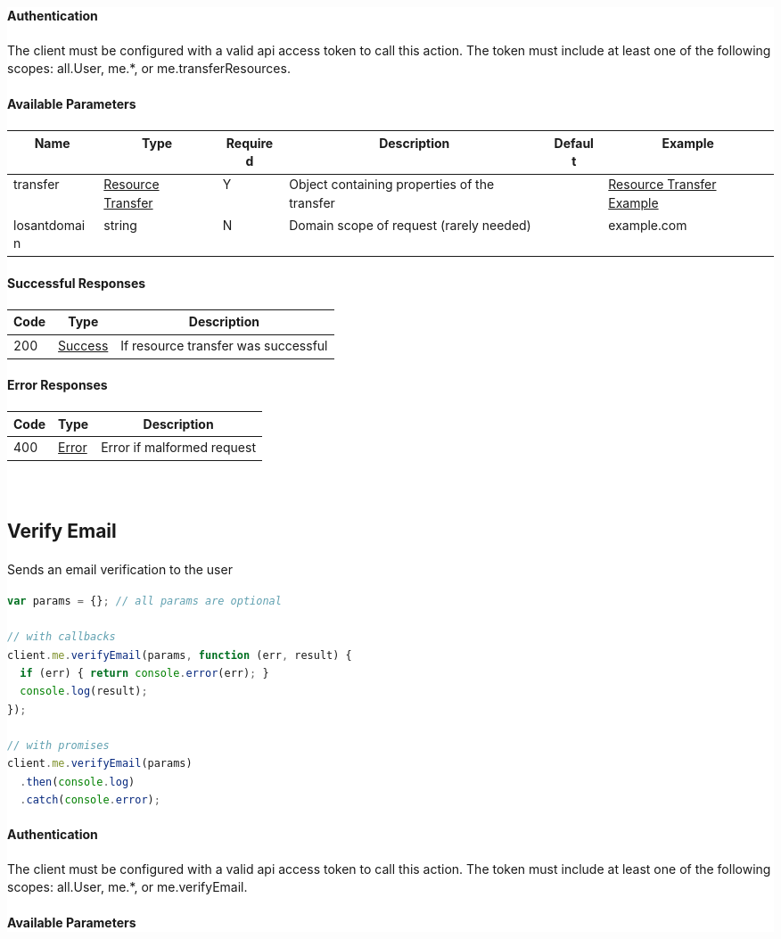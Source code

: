 #### Authentication
The client must be configured with a valid api access token to call this
action. The token must include at least one of the following scopes:
all.User, me.*, or me.transferResources.

#### Available Parameters

| Name | Type | Required | Description | Default | Example |
| ---- | ---- | -------- | ----------- | ------- | ------- |
| transfer | [Resource Transfer](../lib/schemas/resourceTransfer.json) | Y | Object containing properties of the transfer |  | [Resource Transfer Example](_schemas.md#resource-transfer-example) |
| losantdomain | string | N | Domain scope of request (rarely needed) |  | example.com |

#### Successful Responses

| Code | Type | Description |
| ---- | ---- | ----------- |
| 200 | [Success](../lib/schemas/success.json) | If resource transfer was successful |

#### Error Responses

| Code | Type | Description |
| ---- | ---- | ----------- |
| 400 | [Error](../lib/schemas/error.json) | Error if malformed request |

<br/>

## Verify Email

Sends an email verification to the user

```javascript
var params = {}; // all params are optional

// with callbacks
client.me.verifyEmail(params, function (err, result) {
  if (err) { return console.error(err); }
  console.log(result);
});

// with promises
client.me.verifyEmail(params)
  .then(console.log)
  .catch(console.error);
```

#### Authentication
The client must be configured with a valid api access token to call this
action. The token must include at least one of the following scopes:
all.User, me.*, or me.verifyEmail.

#### Available Parameters
